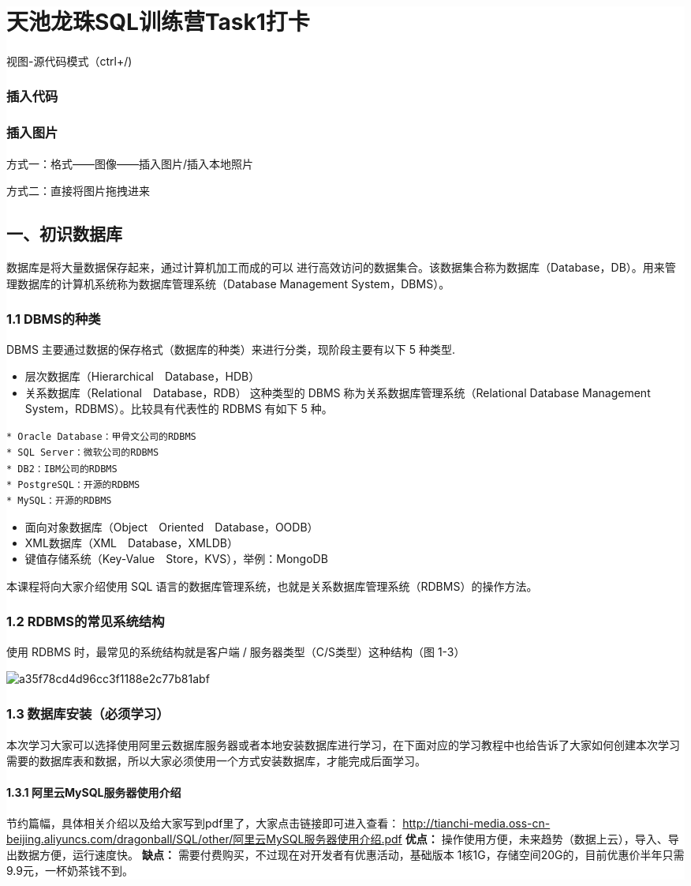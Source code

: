 # 天池龙珠SQL训练营Task1打卡

视图-源代码模式（ctrl+/)
### 插入代码
```mysql
```
### 插入图片
方式一：格式——图像——插入图片/插入本地照片

方式二：直接将图片拖拽进来

## 一、初识数据库

数据库是将大量数据保存起来，通过计算机加工而成的可以 进行高效访问的数据集合。该数据集合称为数据库（Database，DB）。用来管理数据库的计算机系统称为数据库管理系统（Database Management System，DBMS）。

### 1.1 DBMS的种类

DBMS 主要通过数据的保存格式（数据库的种类）来进行分类，现阶段主要有以下 5 种类型.

- 层次数据库（Hierarchical Database，HDB）
- 关系数据库（Relational Database，RDB）
这种类型的 DBMS 称为关系数据库管理系统（Relational Database Management System，RDBMS）。比较具有代表性的 RDBMS 有如下 5 种。

```
* Oracle Database：甲骨文公司的RDBMS
* SQL Server：微软公司的RDBMS
* DB2：IBM公司的RDBMS
* PostgreSQL：开源的RDBMS
* MySQL：开源的RDBMS
```

- 面向对象数据库（Object Oriented Database，OODB）
- XML数据库（XML Database，XMLDB）
- 键值存储系统（Key-Value Store，KVS），举例：MongoDB

本课程将向大家介绍使用 SQL 语言的数据库管理系统，也就是关系数据库管理系统（RDBMS）的操作方法。

### 1.2 RDBMS的常见系统结构

使用 RDBMS 时，最常见的系统结构就是客户端 / 服务器类型（C/S类型）这种结构（图 1-3）

![a35f78cd4d96cc3f1188e2c77b81abf](../assests/天池龙珠SQL训练营Task1打卡/a35f78cd4d96cc3f1188e2c77b81abf.png)

### 1.3 数据库安装（必须学习）

本次学习大家可以选择使用阿里云数据库服务器或者本地安装数据库进行学习，在下面对应的学习教程中也给告诉了大家如何创建本次学习需要的数据库表和数据，所以大家必须使用一个方式安装数据库，才能完成后面学习。

#### 1.3.1 阿里云MySQL服务器使用介绍

节约篇幅，具体相关介绍以及给大家写到pdf里了，大家点击链接即可进入查看： http://tianchi-media.oss-cn-beijing.aliyuncs.com/dragonball/SQL/other/阿里云MySQL服务器使用介绍.pdf **优点：** 操作使用方便，未来趋势（数据上云），导入、导出数据方便，运行速度快。 **缺点：** 需要付费购买，不过现在对开发者有优惠活动，基础版本 1核1G，存储空间20G的，目前优惠价半年只需9.9元，一杯奶茶钱不到。
